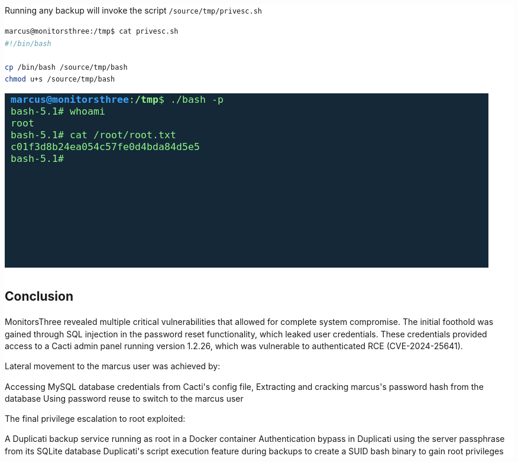 Running any backup will invoke the script `/source/tmp/privesc.sh`
```bash
marcus@monitorsthree:/tmp$ cat privesc.sh
#!/bin/bash

cp /bin/bash /source/tmp/bash
chmod u+s /source/tmp/bash
```
![alt text](/assets/blog/HTB-MonitorsThree/root.png)



## Conclusion

MonitorsThree revealed multiple critical vulnerabilities that allowed for complete system compromise. The initial foothold was gained through SQL injection in the password reset functionality, which leaked user credentials. These credentials provided access to a Cacti admin panel running version 1.2.26, which was vulnerable to authenticated RCE (CVE-2024-25641).

Lateral movement to the marcus user was achieved by:

Accessing MySQL database credentials from Cacti's config file, Extracting and cracking marcus's password hash from the database
Using password reuse to switch to the marcus user

The final privilege escalation to root exploited:

A Duplicati backup service running as root in a Docker container Authentication bypass in Duplicati using the server passphrase from its SQLite database
Duplicati's script execution feature during backups to create a SUID bash binary to gain root privileges

